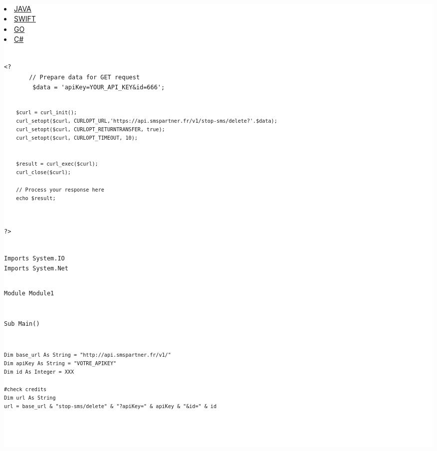   <li class="nav-item">
    <a class="nav-link" id="java-tab" data-toggle="tab" href="#java" role="tab" aria-controls="java" aria-selected="false">JAVA</a>
  </li>
  <li class="nav-item">
    <a class="nav-link" id="swift-tab" data-toggle="tab" href="#swift" role="tab" aria-controls="swift" aria-selected="false">SWIFT</a>
  </li>
  <li class="nav-item">
    <a class="nav-link" id="go-tab" data-toggle="tab" href="#go" role="tab" aria-controls="go" aria-selected="false">GO</a>
  </li>
  <li class="nav-item">
    <a class="nav-link" id="csharp-tab" data-toggle="tab" href="#csharp" role="tab" aria-controls="csharp" aria-selected="false">C#</a>
  </li>
</ul>




<div class="tab-content">
  <div class="tab-pane fade show active" id="php" role="tabpanel" aria-labelledby="php-tab">
    <pre><code class="language-php">
&lt;? 
       // Prepare data for GET request
        $data = 'apiKey=YOUR_API_KEY&id=666';
 
        $curl = curl_init();
        curl_setopt($curl, CURLOPT_URL,'https://api.smspartner.fr/v1/stop-sms/delete?'.$data);
        curl_setopt($curl, CURLOPT_RETURNTRANSFER, true);
        curl_setopt($curl, CURLOPT_TIMEOUT, 10);
 
 
        $result = curl_exec($curl);
        curl_close($curl);
 
        // Process your response here
        echo $result;
?&gt;
    </code></pre>
  </div>
 <div class="tab-pane fade" id="vbnet" role="tabpanel" aria-labelledby="vbnet-tab">
   <pre><code class="language-vbnet">
Imports System.IO
Imports System.Net
 
Module Module1
 
  Sub Main()
 
    Dim base_url As String = "http://api.smspartner.fr/v1/"
    Dim apiKey As String = "VOTRE_APIKEY"
    Dim id As Integer = XXX
 
    #check credits
    Dim url As String
    url = base_url & "stop-sms/delete" & "?apiKey=" & apiKey & "&id=" & id
 